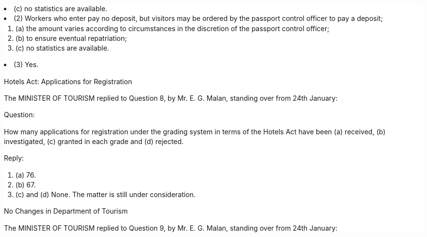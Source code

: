 <li>(c) no statistics are available.</li>

</ol></li>

<li>(2) Workers who enter pay no deposit, but visitors may be ordered by the passport control officer to pay a deposit;

<ol>

<li>(a) the amount varies according to circumstances in the discretion of the passport control officer;</li>

<li>(b) to ensure eventual repatriation;</li>

<li>(c) no statistics are available.</li>

</ol></li>

<li>(3) Yes.</li>

</ol>

</answer>

</writtenStatements>

<writtenStatements>

<heading>Hotels Act: Applications for Registration</heading>

<p>The MINISTER OF TOURISM replied to Question 8, by Mr. E. G. Malan, standing over from 24th January:</p>

<question by="#malan">

<heading>Question:</heading>

<p>How many applications for registration under the grading system in terms of the Hotels Act have been (a) received, (b) investigated, (c) granted in each grade and (d) rejected.</p>

</question>

<answer by="#minister_of_tourism">

<heading>Reply:</heading>

<ol>

<li>(a) 76.</li>

<li>(b) 67.</li>

<li>(c) and (d) None. The matter is still under consideration.</li>

</ol>

</answer>

</writtenStatements>

<writtenStatements>

<heading>No Changes in Department of Tourism</heading>

<p>The MINISTER OF TOURISM replied to Question 9, by Mr. E. G. Malan, standing over from 24th January:</p>
